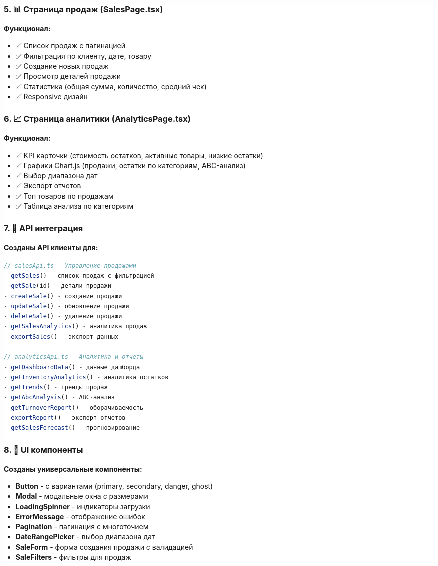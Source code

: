 ### 5. 📊 Страница продаж (SalesPage.tsx)

**Функционал:**
- ✅ Список продаж с пагинацией
- ✅ Фильтрация по клиенту, дате, товару
- ✅ Создание новых продаж
- ✅ Просмотр деталей продажи
- ✅ Статистика (общая сумма, количество, средний чек)
- ✅ Responsive дизайн

### 6. 📈 Страница аналитики (AnalyticsPage.tsx)

**Функционал:**
- ✅ KPI карточки (стоимость остатков, активные товары, низкие остатки)
- ✅ Графики Chart.js (продажи, остатки по категориям, ABC-анализ)
- ✅ Выбор диапазона дат
- ✅ Экспорт отчетов
- ✅ Топ товаров по продажам
- ✅ Таблица анализа по категориям

### 7. 🔌 API интеграция

**Созданы API клиенты для:**

```typescript
// salesApi.ts - Управление продажами
- getSales() - список продаж с фильтрацией
- getSale(id) - детали продажи
- createSale() - создание продажи
- updateSale() - обновление продажи
- deleteSale() - удаление продажи
- getSalesAnalytics() - аналитика продаж
- exportSales() - экспорт данных

// analyticsApi.ts - Аналитика и отчеты
- getDashboardData() - данные дашборда
- getInventoryAnalytics() - аналитика остатков
- getTrends() - тренды продаж
- getAbcAnalysis() - ABC-анализ
- getTurnoverReport() - оборачиваемость
- exportReport() - экспорт отчетов
- getSalesForecast() - прогнозирование
```

### 8. 🎨 UI компоненты

**Созданы универсальные компоненты:**
- **Button** - с вариантами (primary, secondary, danger, ghost)
- **Modal** - модальные окна с размерами
- **LoadingSpinner** - индикаторы загрузки
- **ErrorMessage** - отображение ошибок
- **Pagination** - пагинация с многоточием
- **DateRangePicker** - выбор диапазона дат
- **SaleForm** - форма создания продажи с валидацией
- **SaleFilters** - фильтры для продаж
